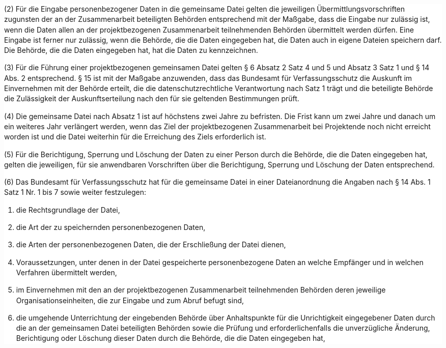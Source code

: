 (2) Für die Eingabe personenbezogener Daten in die gemeinsame Datei
gelten die jeweiligen Übermittlungsvorschriften zugunsten der an der
Zusammenarbeit beteiligten Behörden entsprechend mit der Maßgabe, dass
die Eingabe nur zulässig ist, wenn die Daten allen an der
projektbezogenen Zusammenarbeit teilnehmenden Behörden übermittelt
werden dürfen. Eine Eingabe ist ferner nur zulässig, wenn die Behörde,
die die Daten eingegeben hat, die Daten auch in eigene Dateien
speichern darf. Die Behörde, die die Daten eingegeben hat, hat die
Daten zu kennzeichnen.

(3) Für die Führung einer projektbezogenen gemeinsamen Datei gelten §
6 Absatz 2 Satz 4 und 5 und Absatz 3 Satz 1 und § 14 Abs. 2
entsprechend. § 15 ist mit der Maßgabe anzuwenden, dass das Bundesamt
für Verfassungsschutz die Auskunft im Einvernehmen mit der Behörde
erteilt, die die datenschutzrechtliche Verantwortung nach Satz 1 trägt
und die beteiligte Behörde die Zulässigkeit der Auskunftserteilung
nach den für sie geltenden Bestimmungen prüft.

(4) Die gemeinsame Datei nach Absatz 1 ist auf höchstens zwei Jahre zu
befristen. Die Frist kann um zwei Jahre und danach um ein weiteres
Jahr verlängert werden, wenn das Ziel der projektbezogenen
Zusammenarbeit bei Projektende noch nicht erreicht worden ist und die
Datei weiterhin für die Erreichung des Ziels erforderlich ist.

(5) Für die Berichtigung, Sperrung und Löschung der Daten zu einer
Person durch die Behörde, die die Daten eingegeben hat, gelten die
jeweiligen, für sie anwendbaren Vorschriften über die Berichtigung,
Sperrung und Löschung der Daten entsprechend.

(6) Das Bundesamt für Verfassungsschutz hat für die gemeinsame Datei
in einer Dateianordnung die Angaben nach § 14 Abs. 1 Satz 1 Nr. 1 bis
7 sowie weiter festzulegen:

1.  die Rechtsgrundlage der Datei,


2.  die Art der zu speichernden personenbezogenen Daten,


3.  die Arten der personenbezogenen Daten, die der Erschließung der Datei
    dienen,


4.  Voraussetzungen, unter denen in der Datei gespeicherte
    personenbezogene Daten an welche Empfänger und in welchen Verfahren
    übermittelt werden,


5.  im Einvernehmen mit den an der projektbezogenen Zusammenarbeit
    teilnehmenden Behörden deren jeweilige Organisationseinheiten, die zur
    Eingabe und zum Abruf befugt sind,


6.  die umgehende Unterrichtung der eingebenden Behörde über Anhaltspunkte
    für die Unrichtigkeit eingegebener Daten durch die an der gemeinsamen
    Datei beteiligten Behörden sowie die Prüfung und erforderlichenfalls
    die unverzügliche Änderung, Berichtigung oder Löschung dieser Daten
    durch die Behörde, die die Daten eingegeben hat,
